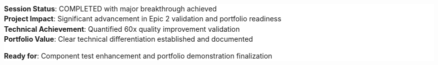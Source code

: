 **Session Status**: COMPLETED with major breakthrough achieved  
**Project Impact**: Significant advancement in Epic 2 validation and portfolio readiness  
**Technical Achievement**: Quantified 60x quality improvement validation  
**Portfolio Value**: Clear technical differentiation established and documented

**Ready for**: Component test enhancement and portfolio demonstration finalization